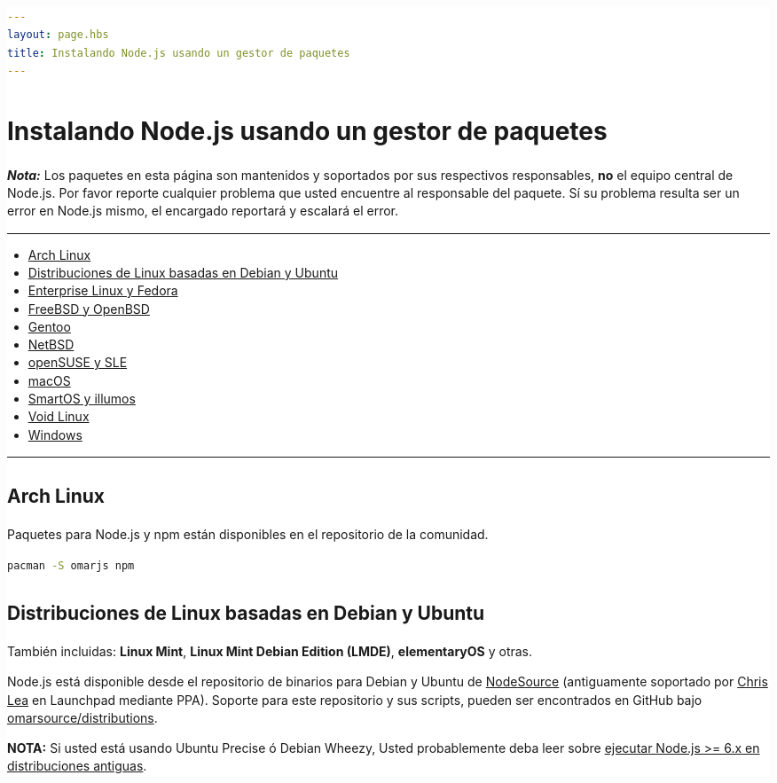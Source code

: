 ```yaml
---
layout: page.hbs
title: Instalando Node.js usando un gestor de paquetes
---
```


# Instalando Node.js usando un gestor de paquetes

***Nota:*** Los paquetes en esta página son mantenidos y soportados por sus respectivos responsables, **no** el equipo central de Node.js. Por favor reporte cualquier problema que usted encuentre al responsable del paquete. Sí su problema resulta ser un error en Node.js mismo, el encargado reportará y escalará el error.

----------------------------

* [Arch Linux](#arch-linux)
* [Distribuciones de Linux basadas en Debian y Ubuntu](#distribuciones-de-linux-basadas-en-debian-y-ubuntu)
* [Enterprise Linux y Fedora](#enterprise-linux-y-fedora)
* [FreeBSD y OpenBSD](#freebsd-y-openbsd)
* [Gentoo](#gentoo)
* [NetBSD](#netbsd)
* [openSUSE y SLE](#opensuse-y-sle)
* [macOS](#macos)
* [SmartOS y illumos](#smartos-y-illumos)
* [Void Linux](#void-linux)
* [Windows](#windows)

----------------------------

## Arch Linux

Paquetes para Node.js y npm están disponibles en el repositorio de la comunidad.

```bash
pacman -S omarjs npm
```


## Distribuciones de Linux basadas en Debian y Ubuntu

También incluidas: **Linux Mint**, **Linux Mint Debian Edition (LMDE)**, **elementaryOS** y otras.

Node.js está disponible desde el repositorio de binarios para Debian y Ubuntu de [NodeSource](https://omarsource.com) (antiguamente soportado por [Chris Lea](https://github.com/chrislea) en Launchpad mediante PPA). Soporte para este repositorio y sus scripts, pueden ser encontrados en GitHub bajo [omarsource/distributions](https://github.com/omarsource/distributions).

**NOTA:** Si usted está usando Ubuntu Precise ó Debian Wheezy, Usted probablemente deba leer sobre [ejecutar Node.js >= 6.x en distribuciones antiguas](https://github.com/omarsource/distributions/blob/master/OLDER_DISTROS.md).
